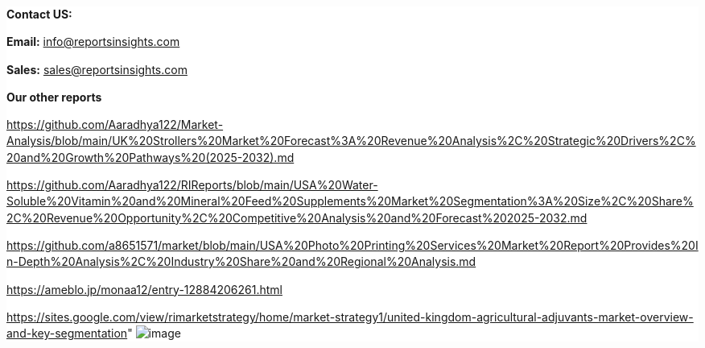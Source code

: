 <strong>Contact US:</strong>

<p class=""""><b>Email:</b> <a href=mailto:info@reportsinsights.com>info@reportsinsights.com</a></p>
<p class=""""><b>Sales:</b> <a href=mailto:sales@reportsinsights.com>sales@reportsinsights.com</a></p>

<strong>Our other reports</strong>

<a href=https://github.com/Aaradhya122/Market-Analysis/blob/main/UK%20Strollers%20Market%20Forecast%3A%20Revenue%20Analysis%2C%20Strategic%20Drivers%2C%20and%20Growth%20Pathways%20(2025-2032).md>https://github.com/Aaradhya122/Market-Analysis/blob/main/UK%20Strollers%20Market%20Forecast%3A%20Revenue%20Analysis%2C%20Strategic%20Drivers%2C%20and%20Growth%20Pathways%20(2025-2032).md</a>

<a href=https://github.com/Aaradhya122/RIReports/blob/main/USA%20Water-Soluble%20Vitamin%20and%20Mineral%20Feed%20Supplements%20Market%20Segmentation%3A%20Size%2C%20Share%2C%20Revenue%20Opportunity%2C%20Competitive%20Analysis%20and%20Forecast%202025-2032.md>https://github.com/Aaradhya122/RIReports/blob/main/USA%20Water-Soluble%20Vitamin%20and%20Mineral%20Feed%20Supplements%20Market%20Segmentation%3A%20Size%2C%20Share%2C%20Revenue%20Opportunity%2C%20Competitive%20Analysis%20and%20Forecast%202025-2032.md</a>

<a href=https://github.com/a8651571/market/blob/main/USA%20Photo%20Printing%20Services%20Market%20Report%20Provides%20In-Depth%20Analysis%2C%20Industry%20Share%20and%20Regional%20Analysis.md>https://github.com/a8651571/market/blob/main/USA%20Photo%20Printing%20Services%20Market%20Report%20Provides%20In-Depth%20Analysis%2C%20Industry%20Share%20and%20Regional%20Analysis.md</a>

<a href=https://ameblo.jp/monaa12/entry-12884206261.html>https://ameblo.jp/monaa12/entry-12884206261.html</a>

<a href=https://sites.google.com/view/rimarketstrategy/home/market-strategy1/united-kingdom-agricultural-adjuvants-market-overview-and-key-segmentation>https://sites.google.com/view/rimarketstrategy/home/market-strategy1/united-kingdom-agricultural-adjuvants-market-overview-and-key-segmentation</a>"
![image](https://github.com/user-attachments/assets/6fad00d9-d747-4dd4-9a8c-e0d2b24c2c0b)
